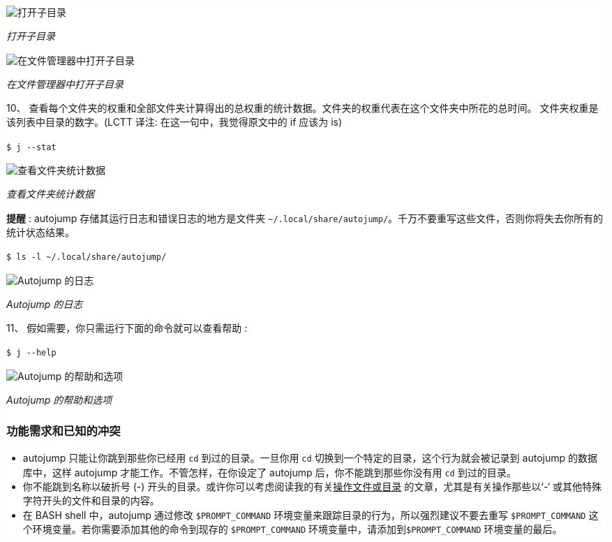 ![打开子目录](/data/attachment/album/201508/10/004933klj7yqlwmm4dlizm.png)


*打开子目录*


![在文件管理器中打开子目录](/data/attachment/album/201508/10/004933wjyl8gldq2n8rdny.png)


*在文件管理器中打开子目录*


10、 查看每个文件夹的权重和全部文件夹计算得出的总权重的统计数据。文件夹的权重代表在这个文件夹中所花的总时间。 文件夹权重是该列表中目录的数字。(LCTT 译注: 在这一句中，我觉得原文中的 if 应该为 is)



```
$ j --stat

```

![查看文件夹统计数据](/data/attachment/album/201508/10/004934cc87b62c0cez3ecc.png)


*查看文件夹统计数据*


**提醒** : autojump 存储其运行日志和错误日志的地方是文件夹 `~/.local/share/autojump/`。千万不要重写这些文件，否则你将失去你所有的统计状态结果。



```
$ ls -l ~/.local/share/autojump/

```

![Autojump 的日志](/data/attachment/album/201508/10/004934t9rxzkn7cr7cnxc5.png)


*Autojump 的日志*


11、 假如需要，你只需运行下面的命令就可以查看帮助 :



```
$ j --help

```

![Autojump 的帮助和选项](/data/attachment/album/201508/10/004935ahnfndon64hz4xk2.png)


*Autojump 的帮助和选项*


### 功能需求和已知的冲突


* autojump 只能让你跳到那些你已经用 `cd` 到过的目录。一旦你用 `cd` 切换到一个特定的目录，这个行为就会被记录到 autojump 的数据库中，这样 autojump 才能工作。不管怎样，在你设定了 autojump 后，你不能跳到那些你没有用 `cd` 到过的目录。
* 你不能跳到名称以破折号 (-) 开头的目录。或许你可以考虑阅读我的有关[操作文件或目录](http://www.tecmint.com/manage-linux-filenames-with-special-characters/) 的文章，尤其是有关操作那些以‘-‘ 或其他特殊字符开头的文件和目录的内容。
* 在 BASH shell 中，autojump 通过修改 `$PROMPT_COMMAND` 环境变量来跟踪目录的行为，所以强烈建议不要去重写 `$PROMPT_COMMAND` 这个环境变量。若你需要添加其他的命令到现存的 `$PROMPT_COMMAND` 环境变量中，请添加到`$PROMPT_COMMAND` 环境变量的最后。
